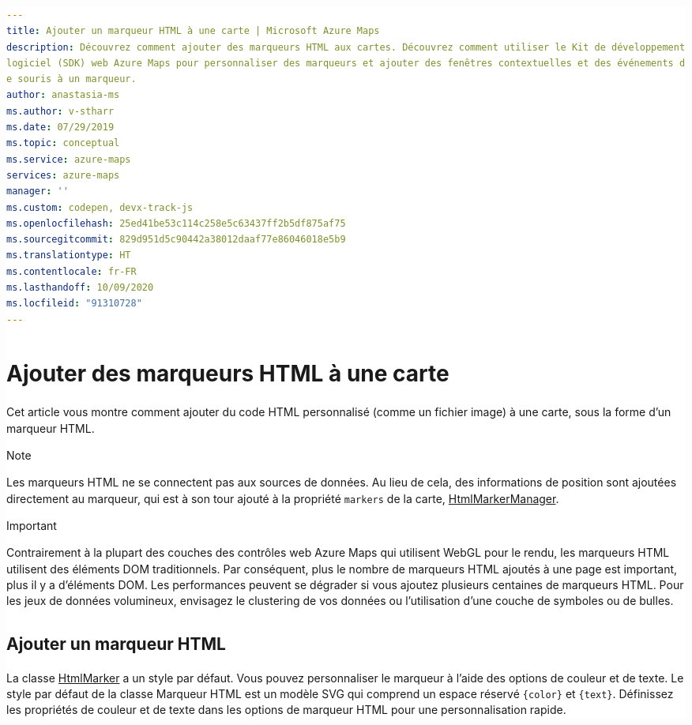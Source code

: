 ```yaml
---
title: Ajouter un marqueur HTML à une carte | Microsoft Azure Maps
description: Découvrez comment ajouter des marqueurs HTML aux cartes. Découvrez comment utiliser le Kit de développement logiciel (SDK) web Azure Maps pour personnaliser des marqueurs et ajouter des fenêtres contextuelles et des événements de souris à un marqueur.
author: anastasia-ms
ms.author: v-stharr
ms.date: 07/29/2019
ms.topic: conceptual
ms.service: azure-maps
services: azure-maps
manager: ''
ms.custom: codepen, devx-track-js
ms.openlocfilehash: 25ed41be53c114c258e5c63437ff2b5df875af75
ms.sourcegitcommit: 829d951d5c90442a38012daaf77e86046018e5b9
ms.translationtype: HT
ms.contentlocale: fr-FR
ms.lasthandoff: 10/09/2020
ms.locfileid: "91310728"
---
```

# <a name="add-html-markers-to-the-map"></a>Ajouter des marqueurs HTML à une carte

Cet article vous montre comment ajouter du code HTML personnalisé (comme un fichier image) à une carte, sous la forme d’un marqueur HTML.

> [!NOTE]
> Les marqueurs HTML ne se connectent pas aux sources de données. Au lieu de cela, des informations de position sont ajoutées directement au marqueur, qui est à son tour ajouté à la propriété `markers` de la carte, [HtmlMarkerManager](https://docs.microsoft.com/javascript/api/azure-maps-control/atlas.htmlmarkermanager).

> [!IMPORTANT]
> Contrairement à la plupart des couches des contrôles web Azure Maps qui utilisent WebGL pour le rendu, les marqueurs HTML utilisent des éléments DOM traditionnels. Par conséquent, plus le nombre de marqueurs HTML ajoutés à une page est important, plus il y a d’éléments DOM. Les performances peuvent se dégrader si vous ajoutez plusieurs centaines de marqueurs HTML. Pour les jeux de données volumineux, envisagez le clustering de vos données ou l’utilisation d’une couche de symboles ou de bulles.

## <a name="add-an-html-marker"></a>Ajouter un marqueur HTML

La classe [HtmlMarker](https://docs.microsoft.com/javascript/api/azure-maps-control/atlas.htmlmarker) a un style par défaut. Vous pouvez personnaliser le marqueur à l’aide des options de couleur et de texte. Le style par défaut de la classe Marqueur HTML est un modèle SVG qui comprend un espace réservé `{color}` et `{text}`. Définissez les propriétés de couleur et de texte dans les options de marqueur HTML pour une personnalisation rapide. 
